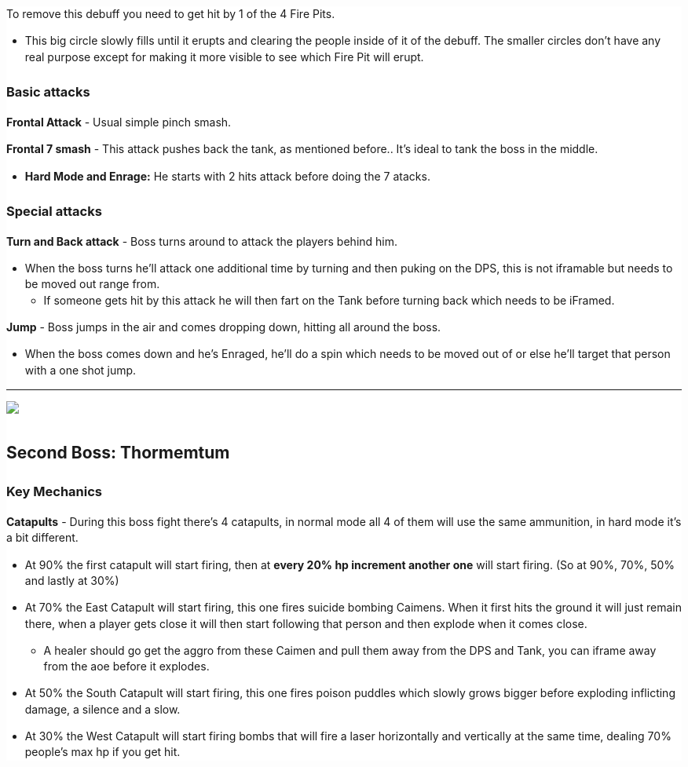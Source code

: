 <center><video controls>
  <source src="https://i.imgur.com/wo18vyC.mp4" type="video/mp4">
</video></center>

To remove this debuff you need to get hit by 1 of the 4 Fire Pits.
* This big circle slowly fills until it erupts and clearing the people inside of it of the debuff. The smaller circles don’t have any real purpose except for making it more visible to see which Fire Pit will erupt.

### Basic attacks

**Frontal Attack** - Usual simple pinch smash.

**Frontal 7 smash** - This attack pushes back the tank, as mentioned before.. It’s ideal to tank the boss in the middle.
* **Hard Mode and Enrage:** He starts with 2 hits attack before doing the 7 atacks.

### Special attacks

**Turn and Back attack** - Boss turns around to attack the players behind him.
* When the boss turns he’ll attack one additional time by turning and then puking on the DPS, this is not iframable but needs to be moved out range from.
  * If someone gets hit by this attack he will then fart on the Tank before turning back which needs to be iFramed.

**Jump** - Boss jumps in the air and comes dropping down, hitting all around the boss.
* When the boss comes down and he’s Enraged, he’ll do a spin which needs to be moved out of or else he’ll target that person with a one shot jump. 

</div>
<hr/>

<div id="second-boss">

![](https://i.imgur.com/9APhzf5.png)
## Second Boss: Thormemtum
### Key Mechanics

**Catapults** - During this boss fight there’s 4 catapults, in normal mode all 4 of them will use the same ammunition, in hard mode it’s a bit different.
* At 90% the first catapult will start firing, then at **every 20% hp increment another one** will start firing. (So at 90%, 70%, 50% and lastly at 30%)

* At 70% the East Catapult will start firing, this one fires suicide bombing Caimens. When it first hits the ground it will just remain there, when a player gets close it will then start following that person and then explode when it comes close.
  * A healer should go get the aggro from these Caimen and pull them away from the DPS and Tank, you can iframe away from the aoe before it explodes.
* At 50% the South Catapult will start firing, this one fires poison puddles which slowly grows bigger before exploding inflicting damage, a silence and a slow.
* At 30% the West Catapult will start firing bombs that will fire a laser horizontally and vertically at the same time, dealing 70% people’s max hp if you get hit.

